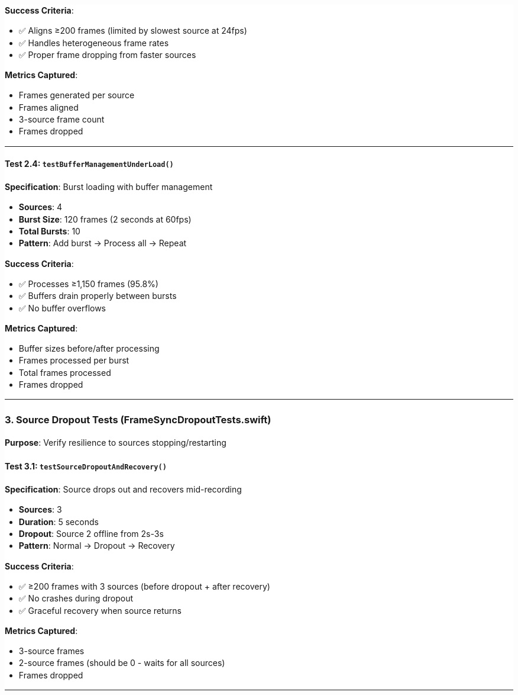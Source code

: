 **Success Criteria**:
- ✅ Aligns ≥200 frames (limited by slowest source at 24fps)
- ✅ Handles heterogeneous frame rates
- ✅ Proper frame dropping from faster sources

**Metrics Captured**:
- Frames generated per source
- Frames aligned
- 3-source frame count
- Frames dropped

---

#### Test 2.4: `testBufferManagementUnderLoad()`
**Specification**: Burst loading with buffer management
- **Sources**: 4
- **Burst Size**: 120 frames (2 seconds at 60fps)
- **Total Bursts**: 10
- **Pattern**: Add burst → Process all → Repeat

**Success Criteria**:
- ✅ Processes ≥1,150 frames (95.8%)
- ✅ Buffers drain properly between bursts
- ✅ No buffer overflows

**Metrics Captured**:
- Buffer sizes before/after processing
- Frames processed per burst
- Total frames processed
- Frames dropped

---

### 3. Source Dropout Tests (FrameSyncDropoutTests.swift)

**Purpose**: Verify resilience to sources stopping/restarting

#### Test 3.1: `testSourceDropoutAndRecovery()`
**Specification**: Source drops out and recovers mid-recording
- **Sources**: 3
- **Duration**: 5 seconds
- **Dropout**: Source 2 offline from 2s-3s
- **Pattern**: Normal → Dropout → Recovery

**Success Criteria**:
- ✅ ≥200 frames with 3 sources (before dropout + after recovery)
- ✅ No crashes during dropout
- ✅ Graceful recovery when source returns

**Metrics Captured**:
- 3-source frames
- 2-source frames (should be 0 - waits for all sources)
- Frames dropped

---
